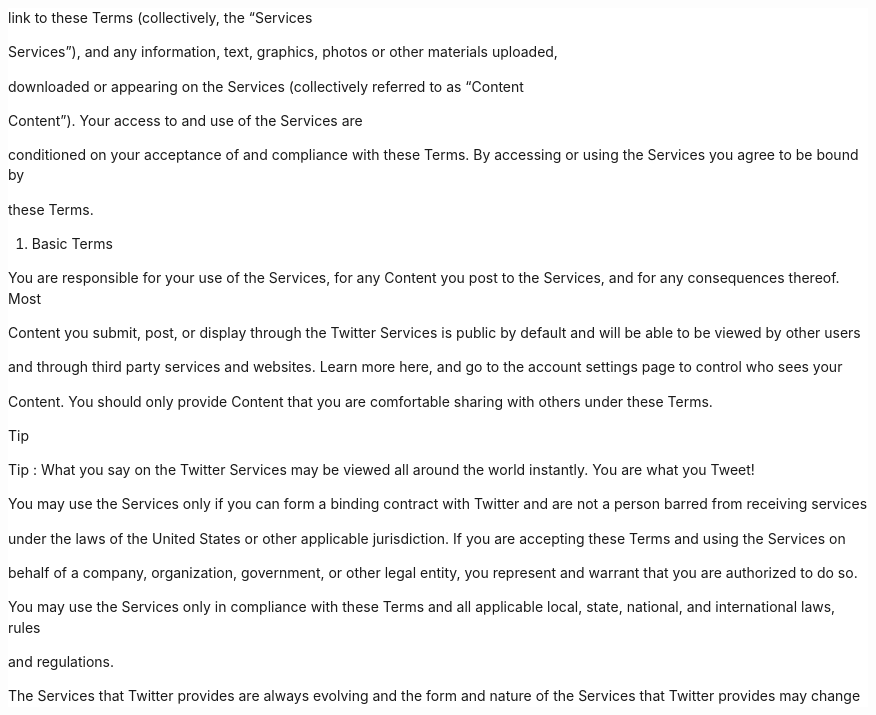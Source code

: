 link to these Terms (collectively, the “Services


Services”), and any information, text, graphics, photos or other materials uploaded,


downloaded or appearing on the Services (collectively referred to as “Content


Content”). Your access to and use of the Services are


conditioned on your acceptance of and compliance with these Terms. By accessing or using the Services you agree to be bound by


these Terms.


1. Basic Terms


You are responsible for your use of the Services, for any Content you post to the Services, and for any consequences thereof. Most


Content you submit, post, or display through the Twitter Services is public by default and will be able to be viewed by other users


and through third party services and websites. Learn more here, and go to the account settings page to control who sees your


Content. You should only provide Content that you are comfortable sharing with others under these Terms.


Tip


Tip : What you say on the Twitter Services may be viewed all around the world instantly. You are what you Tweet!


You may use the Services only if you can form a binding contract with Twitter and are not a person barred from receiving services


under the laws of the United States or other applicable jurisdiction. If you are accepting these Terms and using the Services on


behalf of a company, organization, government, or other legal entity, you represent and warrant that you are authorized to do so.


You may use the Services only in compliance with these Terms and all applicable local, state, national, and international laws, rules


and regulations.


The Services that Twitter provides are always evolving and the form and nature of the Services that Twitter provides may change

